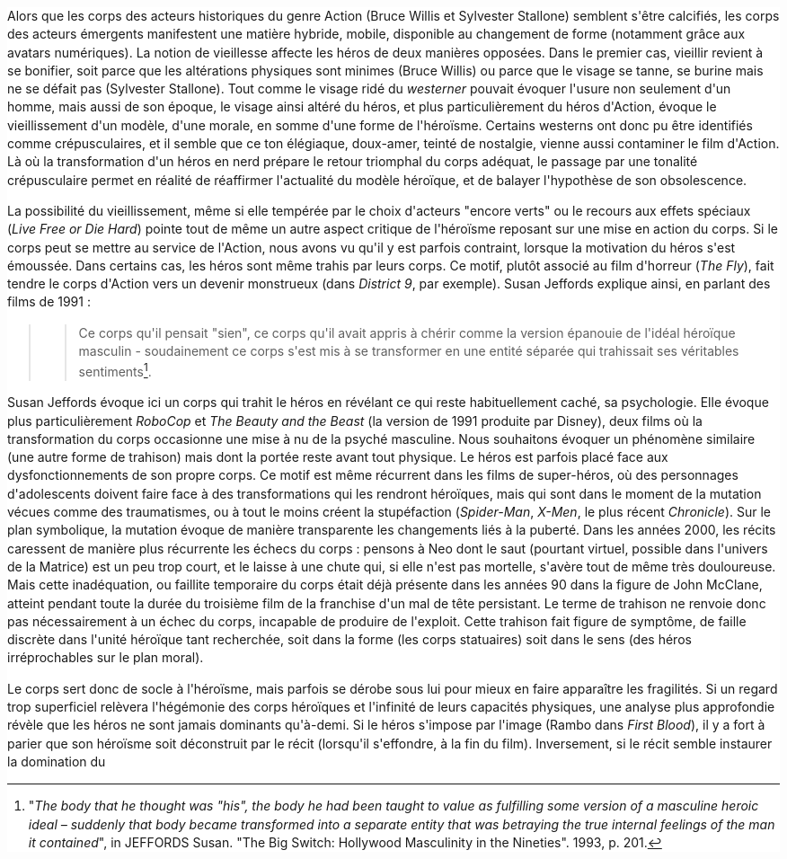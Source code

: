 Alors que les corps des acteurs historiques du genre Action (Bruce Willis et Sylvester Stallone) semblent s'être calcifiés, les corps des acteurs émergents manifestent une matière hybride, mobile, disponible au changement de forme (notamment grâce aux avatars numériques). La notion de vieillesse affecte les héros de deux manières opposées. Dans le premier cas, vieillir revient à se bonifier, soit parce que les altérations physiques sont minimes (Bruce Willis) ou parce que le visage se tanne, se burine mais ne se défait pas (Sylvester Stallone). Tout comme le visage ridé du *westerner* pouvait évoquer l'usure non seulement d'un homme, mais aussi de son époque, le visage ainsi altéré du héros, et plus particulièrement du héros d'Action, évoque le vieillissement d'un modèle, d'une morale, en somme d'une forme de
l'héroïsme. Certains westerns ont donc pu être identifiés comme crépusculaires, et il semble que ce ton élégiaque, doux-amer, teinté de nostalgie, vienne aussi contaminer le film d'Action. Là où la transformation d'un héros en nerd prépare le retour triomphal du corps
adéquat, le passage par une tonalité crépusculaire permet en réalité de réaffirmer l'actualité du modèle héroïque, et de balayer l'hypothèse de son obsolescence.

La possibilité du vieillissement, même si elle tempérée par le choix d'acteurs "encore verts" ou le recours aux effets spéciaux (*Live Free or Die Hard*) pointe tout de même un autre aspect critique de l'héroïsme reposant sur une mise en action du corps. Si le corps peut se mettre au service de l'Action, nous avons vu qu'il y est parfois contraint, lorsque la motivation du héros s'est émoussée. Dans certains cas, les héros sont même trahis par leurs corps. Ce motif, plutôt associé au film d'horreur (*The Fly*), fait tendre le corps d'Action vers un devenir monstrueux (dans *District 9*, par exemple). Susan Jeffords explique ainsi, en parlant des films de 1991 :

>>Ce corps qu'il pensait "sien", ce corps qu'il avait appris à chérir comme la version épanouie de l'idéal héroïque masculin - soudainement ce corps s'est mis à se transformer en une entité séparée qui trahissait ses véritables sentiments[^946].

Susan Jeffords évoque ici un corps qui trahit le héros en révélant ce qui reste habituellement caché, sa psychologie. Elle évoque plus particulièrement *RoboCop* et *The Beauty and the Beast* (la version de 1991 produite par Disney), deux films où la transformation du corps
occasionne une mise à nu de la psyché masculine. Nous souhaitons évoquer un phénomène similaire (une autre forme de trahison) mais dont la portée reste avant tout physique. Le héros est parfois placé face aux dysfonctionnements de son propre corps. Ce motif est même récurrent dans les films de super-héros, où des personnages d'adolescents doivent faire face à des transformations qui les rendront héroïques, mais qui sont dans le moment de la mutation vécues comme des traumatismes, ou à tout le moins créent la stupéfaction (*Spider-Man*, *X-Men*, le plus récent *Chronicle*). Sur le plan symbolique, la mutation évoque de manière
transparente les changements liés à la puberté. Dans les années 2000, les récits caressent de manière plus récurrente les échecs du corps : pensons à Neo dont le saut (pourtant virtuel, possible dans l'univers de la Matrice) est un peu trop court, et le laisse à une chute qui, si elle n'est pas mortelle, s'avère tout de même très douloureuse. Mais cette inadéquation, ou faillite temporaire du corps était déjà présente dans les années 90 dans la figure de John McClane, atteint pendant toute la durée du troisième film de la franchise d'un mal de tête persistant. Le terme de trahison ne renvoie donc pas nécessairement à un échec du corps, incapable de produire de l'exploit. Cette trahison fait figure de symptôme, de faille discrète dans l'unité héroïque tant recherchée, soit dans la forme (les corps statuaires) soit dans le sens (des héros irréprochables sur le plan moral).

Le corps sert donc de socle à l'héroïsme, mais parfois se dérobe sous lui pour mieux en faire apparaître les fragilités. Si un regard trop superficiel relèvera l'hégémonie des corps héroïques et l'infinité de leurs capacités physiques, une analyse plus approfondie révèle que les héros ne sont jamais dominants qu'à-demi. Si le héros s'impose par l'image (Rambo dans *First Blood*), il y a fort à parier que son héroïsme soit déconstruit par le récit (lorsqu'il s'effondre, à la fin du film). Inversement, si le récit semble instaurer la domination du

[^943]: BUKATMAN Scott. *Matters of Gravity. Special Effects and Supermen in the 20th Century*. 2003, p. 73.
[^944]: Cf. infra., p. 224-225.
[^945]: MULVEY Laura. Visual Pleasure and Narrative Cinema. op. cit., p. 13.
[^946]: "*The* *body that he thought was "his", the body he had been taught to value as fulfilling some version of a masculine heroic ideal – suddenly that body became transformed into a separate entity that was betraying the true internal feelings of the man it contained*", in JEFFORDS Susan. "The Big Switch: Hollywood Masculinity in the Nineties". 1993, p. 201.
[^947]: "*as* *both destroyers and the destroyed, bodies and objects are often equals*", in LICHTENFELD Eric. op. cit., p. 78.
[^948]: Nous précisons cette nuance car dans la critique américaine, "passif" et "mise en spectacle" (*on display*) sont souvent deux termes équivalents. Marc O'Day écrit ainsi que le corps du héros est "*simultanément actif et passif, à la fois en action et en exposition*" ("*simulatenously active and passive, both in action and on display*"), in O'DAY Marc. op. cit., p. 203.
[^949]: "*The* *male action hero, however, demonstrates power most comprehensively through a lack of motion. Once in motion he appears vulnerable, active but also acted-upon. At a film’s end, the return to physical stasis marks his ultimate success*", in GALLAGHER Mark. op. cit., p. 173.